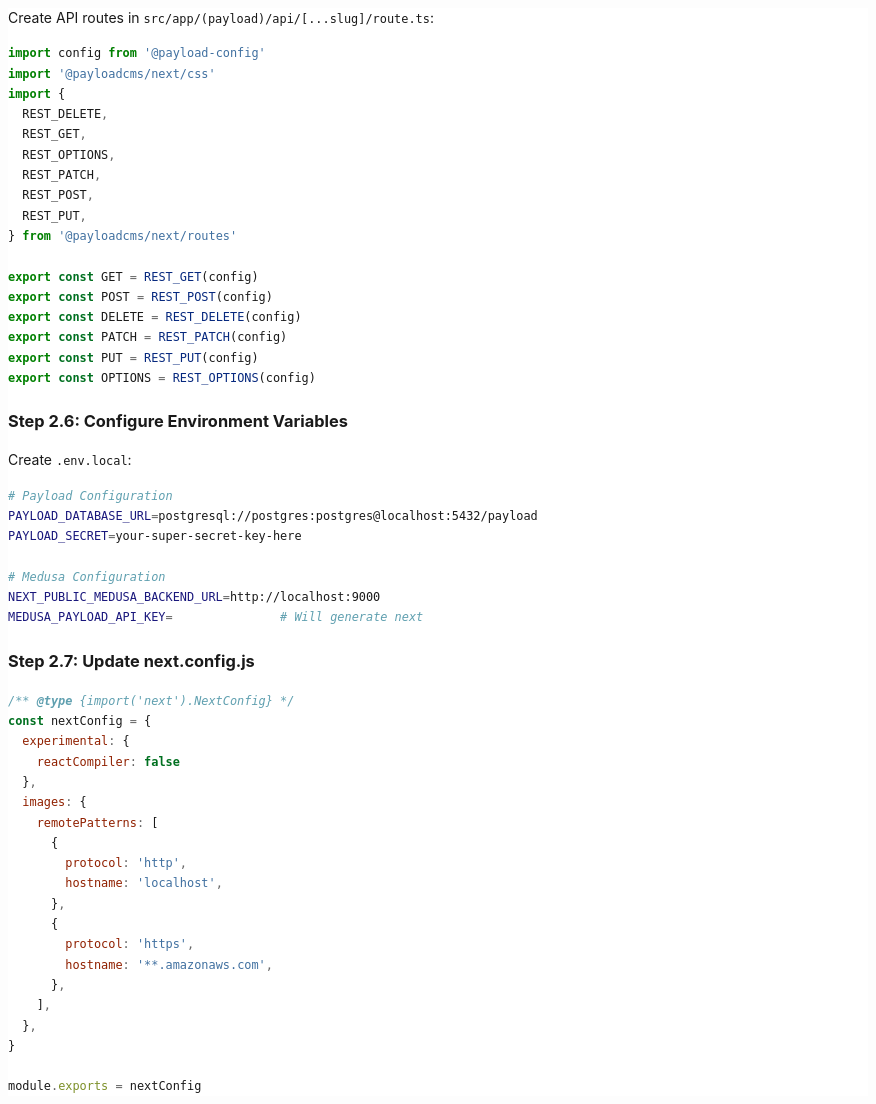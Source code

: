 Create API routes in `src/app/(payload)/api/[...slug]/route.ts`:

```typescript
import config from '@payload-config'
import '@payloadcms/next/css'
import {
  REST_DELETE,
  REST_GET,
  REST_OPTIONS,
  REST_PATCH,
  REST_POST,
  REST_PUT,
} from '@payloadcms/next/routes'

export const GET = REST_GET(config)
export const POST = REST_POST(config)
export const DELETE = REST_DELETE(config)
export const PATCH = REST_PATCH(config)
export const PUT = REST_PUT(config)
export const OPTIONS = REST_OPTIONS(config)
```

### Step 2.6: Configure Environment Variables

Create `.env.local`:

```bash
# Payload Configuration
PAYLOAD_DATABASE_URL=postgresql://postgres:postgres@localhost:5432/payload
PAYLOAD_SECRET=your-super-secret-key-here

# Medusa Configuration
NEXT_PUBLIC_MEDUSA_BACKEND_URL=http://localhost:9000
MEDUSA_PAYLOAD_API_KEY=               # Will generate next
```

### Step 2.7: Update next.config.js

```javascript
/** @type {import('next').NextConfig} */
const nextConfig = {
  experimental: {
    reactCompiler: false
  },
  images: {
    remotePatterns: [
      {
        protocol: 'http',
        hostname: 'localhost',
      },
      {
        protocol: 'https',
        hostname: '**.amazonaws.com',
      },
    ],
  },
}

module.exports = nextConfig
```


  [key: string]: any
  [key: string]: any
  [key: string]: any